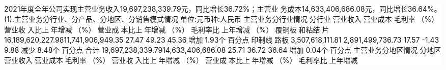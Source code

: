 2021年度全年公司实现主营业务收入19,697,238,339.79元，同比增长36.72%；主营业
务成本14,633,406,686.08元，同比增长36.64%。(1).主营业务分行业、分产品、分地区、分销售模式情况
单位:元币种:人民币
主营业务分行业情况
分行业
营业收入
营业成本
毛利率
（%）
营业收
入比上
年增减
（%）
营业成
本比上
年增减
（%）
毛利率比
上年增减
（%）
覆铜板
和粘结
片
16,189,620,227.9811,741,906,949.35
27.47
49.23
45.36
增加
1.93个
百分点
印制线
路板
3,507,618,111.81
2,891,499,736.73
17.57
-1.43
9.88
减少
8.48个
百分点
合计
19,697,238,339.7914,633,406,686.08
25.71
36.72
36.64
增加
0.04个
百分点
主营业务分地区情况
分地区
营业收入
营业成本
毛利率
（%）
营业收
入比上
年增减
（%）
营业成
本比上
年增减
（%）
毛利率比
上年增减